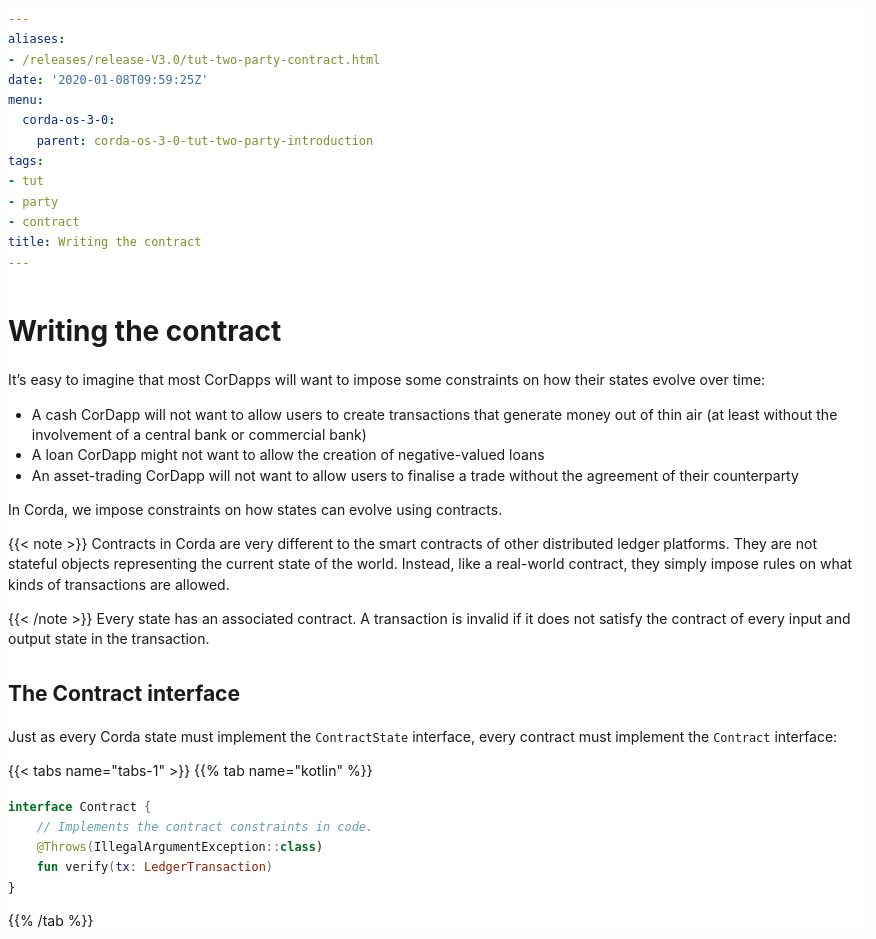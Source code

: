 ```yaml
---
aliases:
- /releases/release-V3.0/tut-two-party-contract.html
date: '2020-01-08T09:59:25Z'
menu:
  corda-os-3-0:
    parent: corda-os-3-0-tut-two-party-introduction
tags:
- tut
- party
- contract
title: Writing the contract
---
```





# Writing the contract

It’s easy to imagine that most CorDapps will want to impose some constraints on how their states evolve over time:


* A cash CorDapp will not want to allow users to create transactions that generate money out of thin air (at least
without the involvement of a central bank or commercial bank)
* A loan CorDapp might not want to allow the creation of negative-valued loans
* An asset-trading CorDapp will not want to allow users to finalise a trade without the agreement of their counterparty

In Corda, we impose constraints on how states can evolve using contracts.

{{< note >}}
Contracts in Corda are very different to the smart contracts of other distributed ledger platforms. They are not
stateful objects representing the current state of the world. Instead, like a real-world contract, they simply
impose rules on what kinds of transactions are allowed.

{{< /note >}}
Every state has an associated contract. A transaction is invalid if it does not satisfy the contract of every input and
output state in the transaction.


## The Contract interface

Just as every Corda state must implement the `ContractState` interface, every contract must implement the
`Contract` interface:

{{< tabs name="tabs-1" >}}
{{% tab name="kotlin" %}}
```kotlin
interface Contract {
    // Implements the contract constraints in code.
    @Throws(IllegalArgumentException::class)
    fun verify(tx: LedgerTransaction)
}
```
{{% /tab %}}
